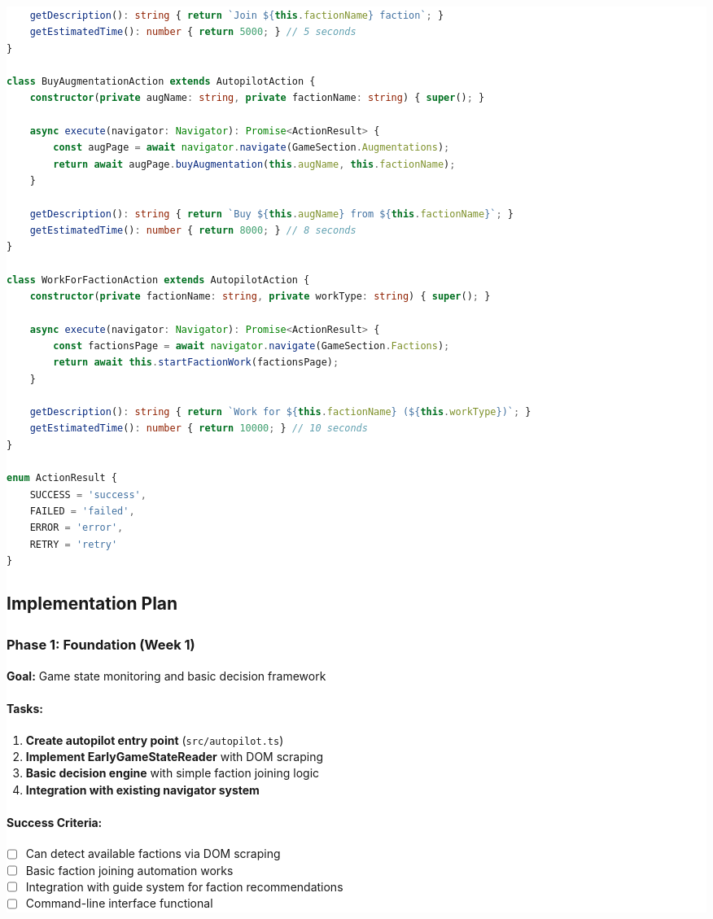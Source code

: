 ```typescript
    getDescription(): string { return `Join ${this.factionName} faction`; }
    getEstimatedTime(): number { return 5000; } // 5 seconds
}

class BuyAugmentationAction extends AutopilotAction {
    constructor(private augName: string, private factionName: string) { super(); }
    
    async execute(navigator: Navigator): Promise<ActionResult> {
        const augPage = await navigator.navigate(GameSection.Augmentations);
        return await augPage.buyAugmentation(this.augName, this.factionName);
    }
    
    getDescription(): string { return `Buy ${this.augName} from ${this.factionName}`; }
    getEstimatedTime(): number { return 8000; } // 8 seconds
}

class WorkForFactionAction extends AutopilotAction {
    constructor(private factionName: string, private workType: string) { super(); }
    
    async execute(navigator: Navigator): Promise<ActionResult> {
        const factionsPage = await navigator.navigate(GameSection.Factions);
        return await this.startFactionWork(factionsPage);
    }
    
    getDescription(): string { return `Work for ${this.factionName} (${this.workType})`; }
    getEstimatedTime(): number { return 10000; } // 10 seconds
}

enum ActionResult {
    SUCCESS = 'success',
    FAILED = 'failed', 
    ERROR = 'error',
    RETRY = 'retry'
}
```

## Implementation Plan

### **Phase 1: Foundation (Week 1)**
**Goal:** Game state monitoring and basic decision framework

#### Tasks:
1. **Create autopilot entry point** (`src/autopilot.ts`)
2. **Implement EarlyGameStateReader** with DOM scraping
3. **Basic decision engine** with simple faction joining logic
4. **Integration with existing navigator system**

#### Success Criteria:
- [ ] Can detect available factions via DOM scraping
- [ ] Basic faction joining automation works
- [ ] Integration with guide system for faction recommendations
- [ ] Command-line interface functional
